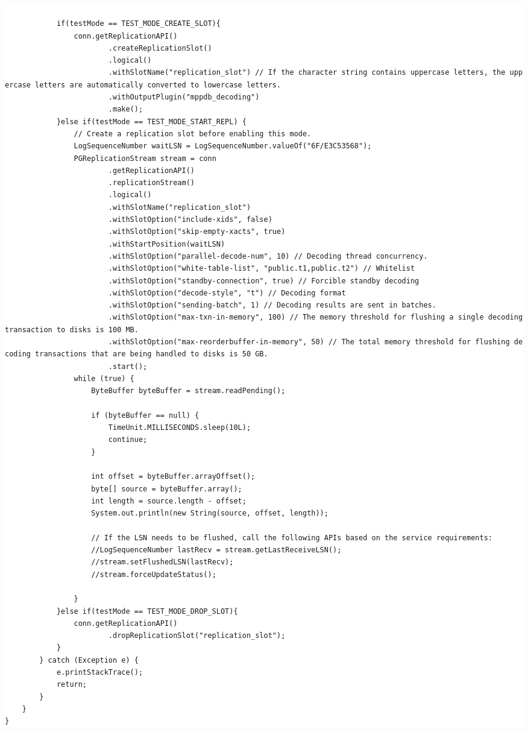 ```

            if(testMode == TEST_MODE_CREATE_SLOT){
                conn.getReplicationAPI()
                        .createReplicationSlot()
                        .logical()
                        .withSlotName("replication_slot") // If the character string contains uppercase letters, the uppercase letters are automatically converted to lowercase letters.
                        .withOutputPlugin("mppdb_decoding")
                        .make();
            }else if(testMode == TEST_MODE_START_REPL) {
                // Create a replication slot before enabling this mode.
                LogSequenceNumber waitLSN = LogSequenceNumber.valueOf("6F/E3C53568");
                PGReplicationStream stream = conn
                        .getReplicationAPI()
                        .replicationStream()
                        .logical()
                        .withSlotName("replication_slot")
                        .withSlotOption("include-xids", false)
                        .withSlotOption("skip-empty-xacts", true)
                        .withStartPosition(waitLSN)
                        .withSlotOption("parallel-decode-num", 10) // Decoding thread concurrency.
                        .withSlotOption("white-table-list", "public.t1,public.t2") // Whitelist
                        .withSlotOption("standby-connection", true) // Forcible standby decoding
                        .withSlotOption("decode-style", "t") // Decoding format
                        .withSlotOption("sending-batch", 1) // Decoding results are sent in batches.
                        .withSlotOption("max-txn-in-memory", 100) // The memory threshold for flushing a single decoding transaction to disks is 100 MB.
                        .withSlotOption("max-reorderbuffer-in-memory", 50) // The total memory threshold for flushing decoding transactions that are being handled to disks is 50 GB.
                        .start();
                while (true) {
                    ByteBuffer byteBuffer = stream.readPending();

                    if (byteBuffer == null) {
                        TimeUnit.MILLISECONDS.sleep(10L);
                        continue;
                    }

                    int offset = byteBuffer.arrayOffset();
                    byte[] source = byteBuffer.array();
                    int length = source.length - offset;
                    System.out.println(new String(source, offset, length));

                    // If the LSN needs to be flushed, call the following APIs based on the service requirements:
                    //LogSequenceNumber lastRecv = stream.getLastReceiveLSN();
                    //stream.setFlushedLSN(lastRecv);
                    //stream.forceUpdateStatus();

                }
            }else if(testMode == TEST_MODE_DROP_SLOT){
                conn.getReplicationAPI()
                        .dropReplicationSlot("replication_slot");
            }
        } catch (Exception e) {
            e.printStackTrace();
            return;
        }
    }
}
```
